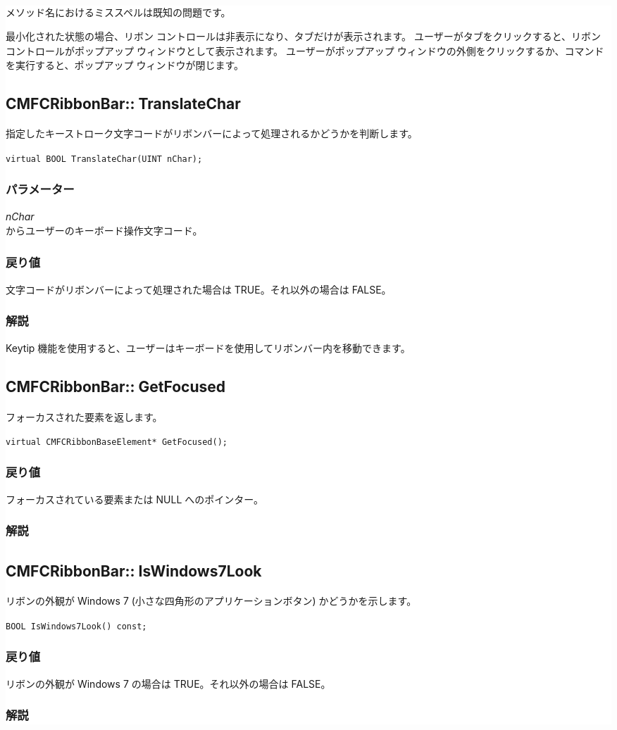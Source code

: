 メソッド名におけるミススペルは既知の問題です。

最小化された状態の場合、リボン コントロールは非表示になり、タブだけが表示されます。 ユーザーがタブをクリックすると、リボン コントロールがポップアップ ウィンドウとして表示されます。 ユーザーがポップアップ ウィンドウの外側をクリックするか、コマンドを実行すると、ポップアップ ウィンドウが閉じます。

##  <a name="translatechar"></a>CMFCRibbonBar:: TranslateChar

指定したキーストローク文字コードがリボンバーによって処理されるかどうかを判断します。

```
virtual BOOL TranslateChar(UINT nChar);
```

### <a name="parameters"></a>パラメーター

*nChar*<br/>
からユーザーのキーボード操作文字コード。

### <a name="return-value"></a>戻り値

文字コードがリボンバーによって処理された場合は TRUE。それ以外の場合は FALSE。

### <a name="remarks"></a>解説

Keytip 機能を使用すると、ユーザーはキーボードを使用してリボンバー内を移動できます。

##  <a name="getfocused"></a>CMFCRibbonBar:: GetFocused

フォーカスされた要素を返します。

```
virtual CMFCRibbonBaseElement* GetFocused();
```

### <a name="return-value"></a>戻り値

フォーカスされている要素または NULL へのポインター。

### <a name="remarks"></a>解説

##  <a name="iswindows7look"></a>CMFCRibbonBar:: IsWindows7Look

リボンの外観が Windows 7 (小さな四角形のアプリケーションボタン) かどうかを示します。

```
BOOL IsWindows7Look() const;
```

### <a name="return-value"></a>戻り値

リボンの外観が Windows 7 の場合は TRUE。それ以外の場合は FALSE。

### <a name="remarks"></a>解説
